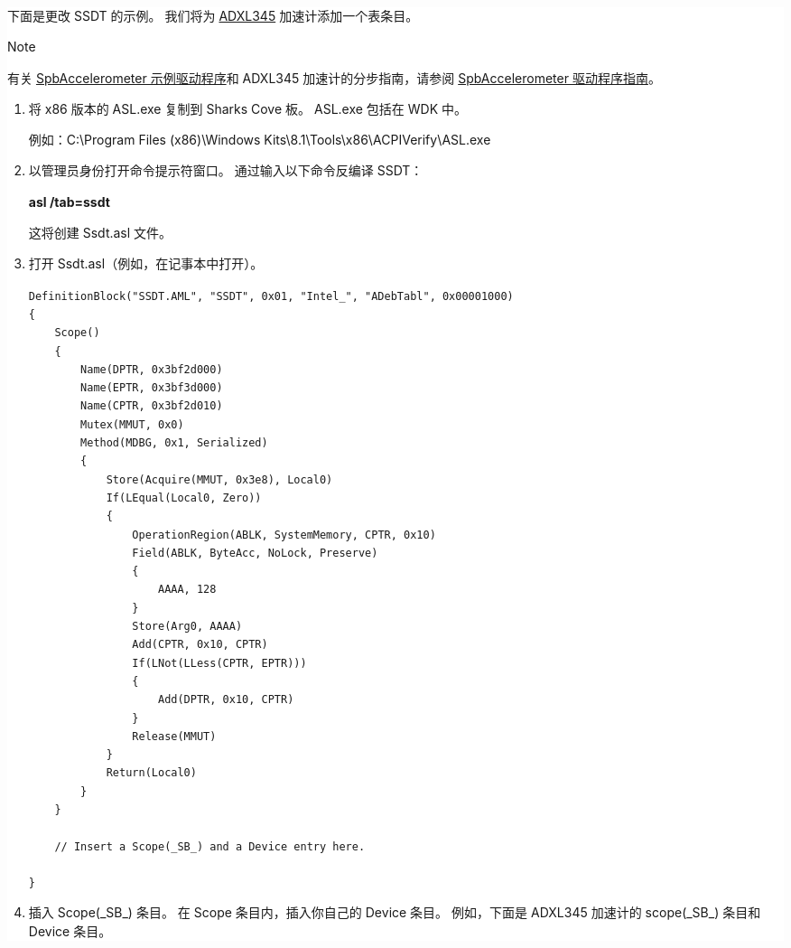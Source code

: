 下面是更改 SSDT 的示例。 我们将为 [ADXL345](https://go.microsoft.com/fwlink/p?linkid=401463) 加速计添加一个表条目。

>[!NOTE]
>有关 [SpbAccelerometer 示例驱动程序](/samples/browse/)和 ADXL345 加速计的分步指南，请参阅 [SpbAccelerometer 驱动程序指南](../sensors/spbaccelerometer-driver-cookbook.md)。

1. 将 x86 版本的 ASL.exe 复制到 Sharks Cove 板。 ASL.exe 包括在 WDK 中。

    例如：C:\\Program Files (x86)\\Windows Kits\\8.1\\Tools\\x86\\ACPIVerify\\ASL.exe

2. 以管理员身份打开命令提示符窗口。 通过输入以下命令反编译 SSDT：

    **asl /tab=ssdt**

    这将创建 Ssdt.asl 文件。

3. 打开 Ssdt.asl（例如，在记事本中打开）。

    ``` syntax
    DefinitionBlock("SSDT.AML", "SSDT", 0x01, "Intel_", "ADebTabl", 0x00001000)
    {
        Scope()
        {
            Name(DPTR, 0x3bf2d000)
            Name(EPTR, 0x3bf3d000)
            Name(CPTR, 0x3bf2d010)
            Mutex(MMUT, 0x0)
            Method(MDBG, 0x1, Serialized)
            {
                Store(Acquire(MMUT, 0x3e8), Local0)
                If(LEqual(Local0, Zero))
                {
                    OperationRegion(ABLK, SystemMemory, CPTR, 0x10)
                    Field(ABLK, ByteAcc, NoLock, Preserve)
                    {
                        AAAA, 128
                    }
                    Store(Arg0, AAAA)
                    Add(CPTR, 0x10, CPTR)
                    If(LNot(LLess(CPTR, EPTR)))
                    {
                        Add(DPTR, 0x10, CPTR)
                    }
                    Release(MMUT)
                }
                Return(Local0)
            }
        }

        // Insert a Scope(_SB_) and a Device entry here.

    }
    ```

4. 插入 Scope(\_SB\_) 条目。 在 Scope 条目内，插入你自己的 Device 条目。 例如，下面是 ADXL345 加速计的 scope(\_SB\_) 条目和 Device 条目。
